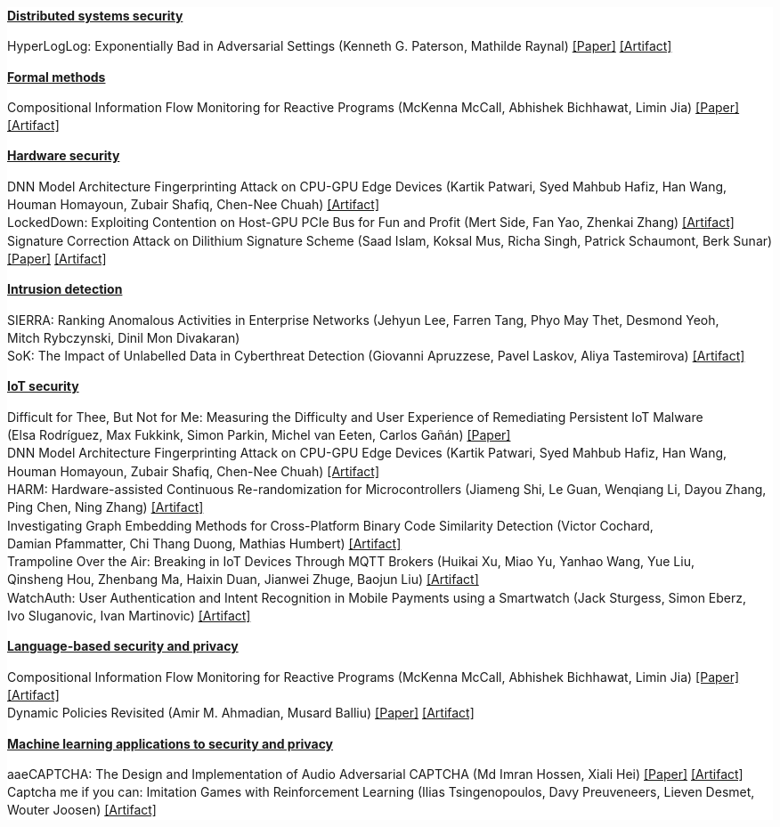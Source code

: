 </p><p><a href="https://ieeeeurosp.github.io/2022/topic-7"><b>Distributed systems security</b></a> <br><div class="hanging">HyperLogLog: Exponentially Bad in Adversarial Settings (Kenneth&nbsp;G.&nbsp;Paterson, Mathilde&nbsp;Raynal) <a href="https://eprint.iacr.org/2021/1139">[Paper]</a> <a href="https://github.com/PizzaWhisperer/HLLVuln">[Artifact]</a></div>
</p><p><a href="https://ieeeeurosp.github.io/2022/topic-8"><b>Formal methods</b></a> <br><div class="hanging">Compositional Information Flow Monitoring for Reactive Programs (McKenna&nbsp;McCall, Abhishek&nbsp;Bichhawat, Limin&nbsp;Jia) <a href="https://github.com/CompIFC/comp-model/blob/main/compositional-ifc.pdf">[Paper]</a> <a href="https://github.com/CompIFC/comp-model/releases/tag/eurosp22">[Artifact]</a></div>
</p><p><a href="https://ieeeeurosp.github.io/2022/topic-9"><b>Hardware security</b></a> <br><div class="hanging">DNN Model Architecture Fingerprinting Attack on CPU-GPU Edge Devices (Kartik&nbsp;Patwari, Syed&nbsp;Mahbub&nbsp;Hafiz, Han&nbsp;Wang, Houman&nbsp;Homayoun, Zubair&nbsp;Shafiq, Chen-Nee&nbsp;Chuah) <a href="https://github.com/kartikp7/DNN-Model-Fingerprinting">[Artifact]</a></div>
<div class="hanging">LockedDown: Exploiting Contention on Host-GPU PCIe Bus for Fun and Profit (Mert&nbsp;Side, Fan&nbsp;Yao, Zhenkai&nbsp;Zhang) <a href="https://github.com/mertside/lockeddown">[Artifact]</a></div>
<div class="hanging">Signature Correction Attack on Dilithium Signature Scheme (Saad&nbsp;Islam, Koksal&nbsp;Mus, Richa&nbsp;Singh, Patrick&nbsp;Schaumont, Berk&nbsp;Sunar) <a href="https://arxiv.org/abs/2203.00637">[Paper]</a> <a href="https://github.com/vernamlab/SignatureCorrection">[Artifact]</a></div>
</p><p><a href="https://ieeeeurosp.github.io/2022/topic-10"><b>Intrusion detection</b></a> <br><div class="hanging">SIERRA: Ranking Anomalous Activities in Enterprise Networks (Jehyun&nbsp;Lee, Farren&nbsp;Tang, Phyo&nbsp;May&nbsp;Thet, Desmond&nbsp;Yeoh, Mitch&nbsp;Rybczynski, Dinil&nbsp;Mon&nbsp;Divakaran) </div>
<div class="hanging">SoK: The Impact of Unlabelled Data in Cyberthreat Detection (Giovanni&nbsp;Apruzzese, Pavel&nbsp;Laskov, Aliya&nbsp;Tastemirova) <a href="https://github.com/hihey54/CEF-SsL">[Artifact]</a></div>
</p><p><a href="https://ieeeeurosp.github.io/2022/topic-11"><b>IoT security</b></a> <br><div class="hanging">Difficult for Thee, But Not for Me: Measuring the Difficulty and User Experience of Remediating Persistent IoT Malware (Elsa&nbsp;Rodríguez, Max&nbsp;Fukkink, Simon&nbsp;Parkin, Michel&nbsp;van&nbsp;Eeten, Carlos&nbsp;Gañán) <a href="https://arxiv.org/abs/2203.01683">[Paper]</a> </div>
<div class="hanging">DNN Model Architecture Fingerprinting Attack on CPU-GPU Edge Devices (Kartik&nbsp;Patwari, Syed&nbsp;Mahbub&nbsp;Hafiz, Han&nbsp;Wang, Houman&nbsp;Homayoun, Zubair&nbsp;Shafiq, Chen-Nee&nbsp;Chuah) <a href="https://github.com/kartikp7/DNN-Model-Fingerprinting">[Artifact]</a></div>
<div class="hanging">HARM: Hardware-assisted Continuous Re-randomization for Microcontrollers (Jiameng&nbsp;Shi, Le&nbsp;Guan, Wenqiang&nbsp;Li, Dayou&nbsp;Zhang, Ping&nbsp;Chen, Ning&nbsp;Zhang) <a href="https://github.com/MCUSec/HARM">[Artifact]</a></div>
<div class="hanging">Investigating Graph Embedding Methods for Cross-Platform Binary Code Similarity Detection (Victor&nbsp;Cochard, Damian&nbsp;Pfammatter, Chi&nbsp;Thang&nbsp;Duong, Mathias&nbsp;Humbert) <a href="https://github.com/GESS-code/GESS">[Artifact]</a></div>
<div class="hanging">Trampoline Over the Air: Breaking in IoT Devices Through MQTT Brokers (Huikai&nbsp;Xu, Miao&nbsp;Yu, Yanhao&nbsp;Wang, Yue&nbsp;Liu, Qinsheng&nbsp;Hou, Zhenbang&nbsp;Ma, Haixin&nbsp;Duan, Jianwei&nbsp;Zhuge, Baojun&nbsp;Liu) <a href="https://github.com/ReAbout/ShadowFuzzer">[Artifact]</a></div>
<div class="hanging">WatchAuth: User Authentication and Intent Recognition in Mobile Payments using a Smartwatch (Jack&nbsp;Sturgess, Simon&nbsp;Eberz, Ivo&nbsp;Sluganovic, Ivan&nbsp;Martinovic) <a href="https://github.com/jacksturgess">[Artifact]</a></div>
</p><p><a href="https://ieeeeurosp.github.io/2022/topic-12"><b>Language-based security and privacy</b></a> <br><div class="hanging">Compositional Information Flow Monitoring for Reactive Programs (McKenna&nbsp;McCall, Abhishek&nbsp;Bichhawat, Limin&nbsp;Jia) <a href="https://github.com/CompIFC/comp-model/blob/main/compositional-ifc.pdf">[Paper]</a> <a href="https://github.com/CompIFC/comp-model/releases/tag/eurosp22">[Artifact]</a></div>
<div class="hanging">Dynamic Policies Revisited (Amir&nbsp;M.&nbsp;Ahmadian, Musard&nbsp;Balliu) <a href="https://kth.diva-portal.org/smash/record.jsf?pid=diva2%3A1642743&dswid=3702">[Paper]</a> <a href="https://github.com/amir-ahmadian/jpf-dyncover">[Artifact]</a></div>
</p><p><a href="https://ieeeeurosp.github.io/2022/topic-13"><b>Machine learning applications to security and privacy</b></a> <br><div class="hanging">aaeCAPTCHA: The Design and Implementation of Audio Adversarial CAPTCHA (Md&nbsp;Imran&nbsp;Hossen, Xiali&nbsp;Hei) <a href="https://arxiv.org/abs/2203.02735">[Paper]</a> <a href="https://github.com/i-hossen/aaeCaptcha">[Artifact]</a></div>
<div class="hanging">Captcha me if you can: Imitation Games with Reinforcement Learning (Ilias&nbsp;Tsingenopoulos, Davy&nbsp;Preuveneers, Lieven&nbsp;Desmet, Wouter&nbsp;Joosen) <a href="https://github.com/itsiggen/reCaptcha">[Artifact]</a></div>